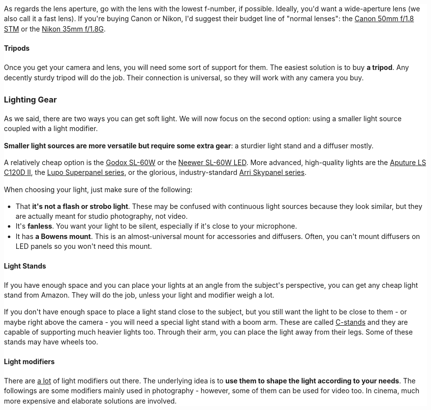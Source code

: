 As regards the lens aperture, go with the lens with the lowest f-number, if possible. Ideally, you'd want a wide-aperture lens (we also call it a fast lens). If you're buying Canon or Nikon, I'd suggest their budget line of "normal lenses": the [Canon 50mm f/1.8 STM](https://www.amazon.com/Canon-50mm-1-8-STM-Lens/dp/B00X8MRBCW/) or the [Nikon 35mm f/1.8G](https://www.amazon.com/Nikon-AF-S-NIKKOR-Focus-Cameras/dp/B001S2PPT0).

#### Tripods

Once you get your camera and lens, you will need some sort of support for them. The easiest solution is to buy **a tripod**. Any decently sturdy tripod will do the job. Their connection is universal, so they will work with any camera you buy.

### Lighting Gear

As we said, there are two ways you can get soft light. We will now focus on the second option: using a smaller light source coupled with a light modifier.

**Smaller light sources are more versatile but require some extra gear**: a sturdier light stand and a diffuser mostly.

A relatively cheap option is the [Godox SL-60W](http://www.godox.com/EN/Products_Continuous_SL60_Video_Light.html) or the [Neewer SL-60W LED](https://neewer.com/collections/background-support-equipment). More advanced, high-quality lights are the [Aputure LS C120D II](https://www.aputure.com/products/ls-c120d-ii/), the [Lupo Superpanel series](https://www.lupo.it/en/video/superpanel-full-color-60), or the glorious, industry-standard [Arri Skypanel series](https://www.arri.com/en/lighting/led/skypanel).

When choosing your light, just make sure of the following:
- That **it's not a flash or strobo light**. These may be confused with continuous light sources because they look similar, but they are actually meant for studio photography, not video.
- It's **fanless**. You want your light to be silent, especially if it's close to your microphone.
- It has **a Bowens mount**. This is an almost-universal mount for accessories and diffusers. Often, you can't mount diffusers on LED panels so you won't need this mount.

#### Light Stands

If you have enough space and you can place your lights at an angle from the subject's perspective, you can get any cheap light stand from Amazon. They will do the job, unless your light and modifier weigh a lot.

If you don't have enough space to place a light stand close to the subject, but you still want the light to be close to them - or maybe right above the camera - you will need a special light stand with a boom arm. These are called [C-stands](https://en.wikipedia.org/wiki/C-stand) and they are capable of supporting much heavier lights too. Through their arm, you can place the light away from their legs. Some of these stands may have wheels too.

#### Light modifiers

There are [a lot](https://digital-photography-school.com/a-beginners-guide-to-light-modifiers/) of light modifiers out there. The underlying idea is to **use them to shape the light according to your needs**. The followings are some modifiers mainly used in photography - however, some of them can be used for video too. In cinema, much more expensive and elaborate solutions are involved.
